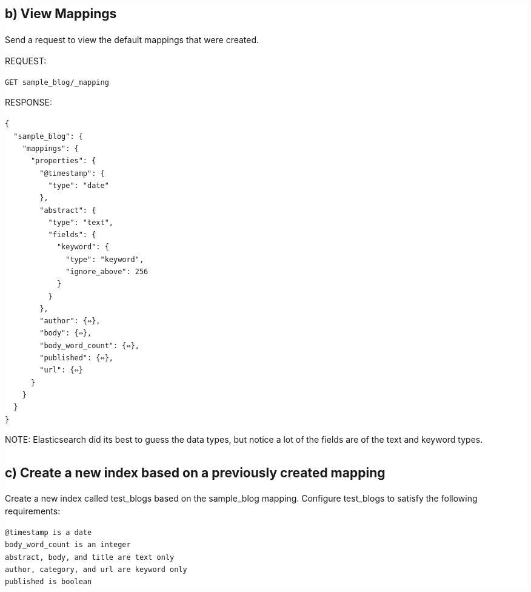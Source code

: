 ## b) View Mappings

Send a request to view the default mappings that were created.

REQUEST:

```
GET sample_blog/_mapping
```

RESPONSE:
```
{
  "sample_blog": {
    "mappings": {
      "properties": {
        "@timestamp": {
          "type": "date"
        },
        "abstract": {
          "type": "text",
          "fields": {
            "keyword": {
              "type": "keyword",
              "ignore_above": 256
            }
          }
        },
        "author": {⇔},
        "body": {⇔},
        "body_word_count": {⇔},
        "published": {⇔},
        "url": {⇔}
      }
    }
  }
}
```
NOTE: Elasticsearch did its best to guess the data types, but notice a lot of the fields are of the text and keyword types. 

## c) Create a new index based on a previously created mapping

Create a new index called test_blogs based on the sample_blog mapping. Configure test_blogs to satisfy the following requirements:

    @timestamp is a date
    body_word_count is an integer
    abstract, body, and title are text only
    author, category, and url are keyword only
    published is boolean

